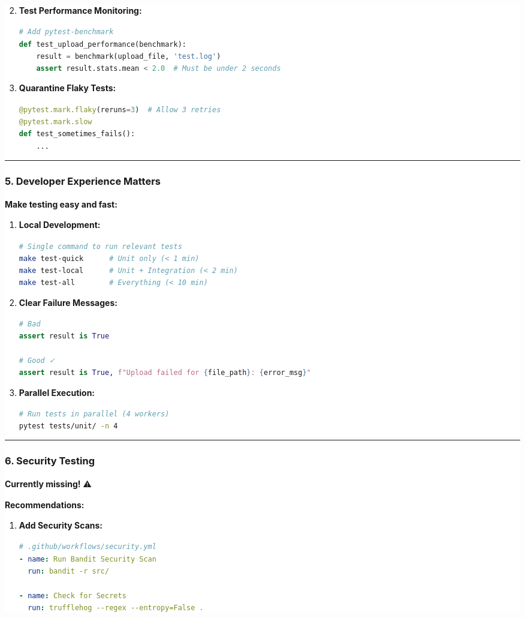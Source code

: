 2. **Test Performance Monitoring:**
   ```python
   # Add pytest-benchmark
   def test_upload_performance(benchmark):
       result = benchmark(upload_file, 'test.log')
       assert result.stats.mean < 2.0  # Must be under 2 seconds
   ```

3. **Quarantine Flaky Tests:**
   ```python
   @pytest.mark.flaky(reruns=3)  # Allow 3 retries
   @pytest.mark.slow
   def test_sometimes_fails():
       ...
   ```

---

### 5. Developer Experience Matters

**Make testing easy and fast:**

1. **Local Development:**
   ```bash
   # Single command to run relevant tests
   make test-quick      # Unit only (< 1 min)
   make test-local      # Unit + Integration (< 2 min)
   make test-all        # Everything (< 10 min)
   ```

2. **Clear Failure Messages:**
   ```python
   # Bad
   assert result is True

   # Good ✓
   assert result is True, f"Upload failed for {file_path}: {error_msg}"
   ```

3. **Parallel Execution:**
   ```bash
   # Run tests in parallel (4 workers)
   pytest tests/unit/ -n 4
   ```

---

### 6. Security Testing

**Currently missing!** ⚠️

**Recommendations:**

1. **Add Security Scans:**
   ```yaml
   # .github/workflows/security.yml
   - name: Run Bandit Security Scan
     run: bandit -r src/

   - name: Check for Secrets
     run: trufflehog --regex --entropy=False .
   ```
